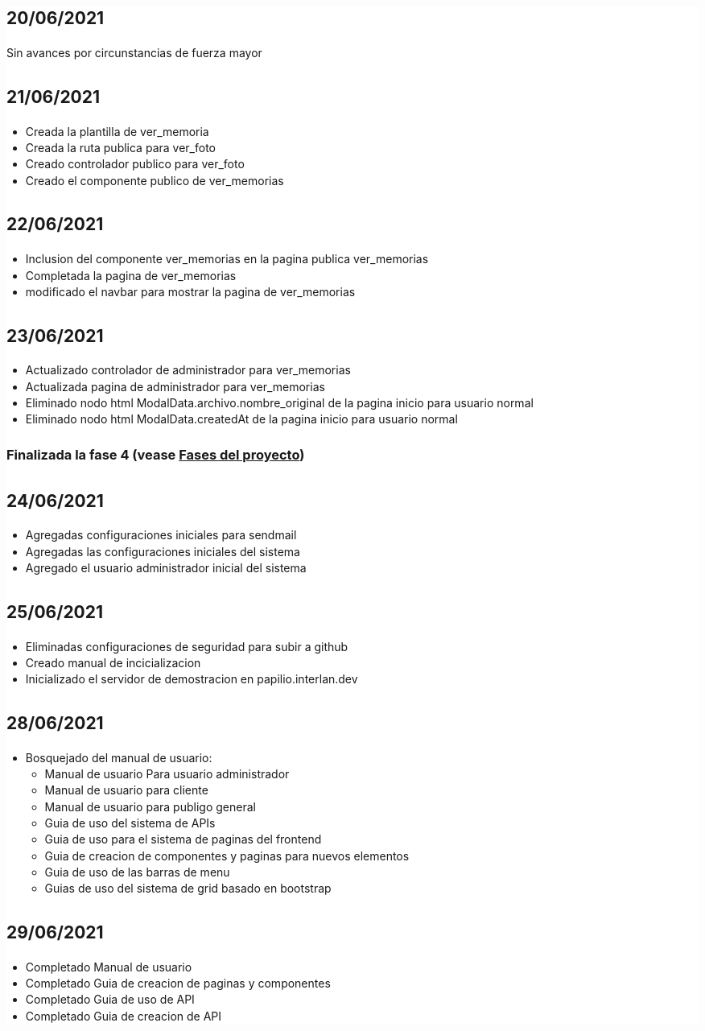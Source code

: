 ## 20/06/2021
Sin avances por circunstancias de fuerza mayor

## 21/06/2021
- Creada la plantilla de ver_memoria
- Creada la ruta publica para ver_foto
- Creado controlador publico para ver_foto
- Creado el componente publico de ver_memorias

## 22/06/2021
- Inclusion del componente ver_memorias en la pagina publica ver_memorias
- Completada la pagina de ver_memorias
- modificado el navbar para mostrar la pagina de ver_memorias

## 23/06/2021
- Actualizado controlador de administrador para ver_memorias
- Actualizada pagina de administrador para ver_memorias
- Eliminado nodo html ModalData.archivo.nombre_original de la pagina inicio para usuario normal
- Eliminado nodo html ModalData.createdAt de la pagina inicio para usuario normal
### **Finalizada la fase 4** (vease [**Fases del proyecto**](./Fases_proyecto.md))  

## 24/06/2021
- Agregadas configuraciones iniciales para sendmail
- Agregadas las configuraciones iniciales del sistema
- Agregado el usuario administrador inicial del sistema 

## 25/06/2021
- Eliminadas configuraciones de seguridad para subir a github
- Creado manual de incicializacion
- Inicializado el servidor de demostracion en papilio.interlan.dev

## 28/06/2021
- Bosquejado del manual de usuario:
  - Manual de usuario Para usuario administrador
  - Manual de usuario para cliente
  - Manual de usuario para publigo general
  - Guia de uso del sistema de APIs
  - Guia de uso para el sistema de paginas del frontend
  - Guia de creacion de componentes y paginas para nuevos elementos
  - Guia de uso de las barras de menu
  - Guias de uso del sistema de grid basado en bootstrap

## 29/06/2021
- Completado Manual de usuario
- Completado Guia de creacion de paginas y componentes
- Completado Guia de uso de API
- Completado Guia de creacion de API
